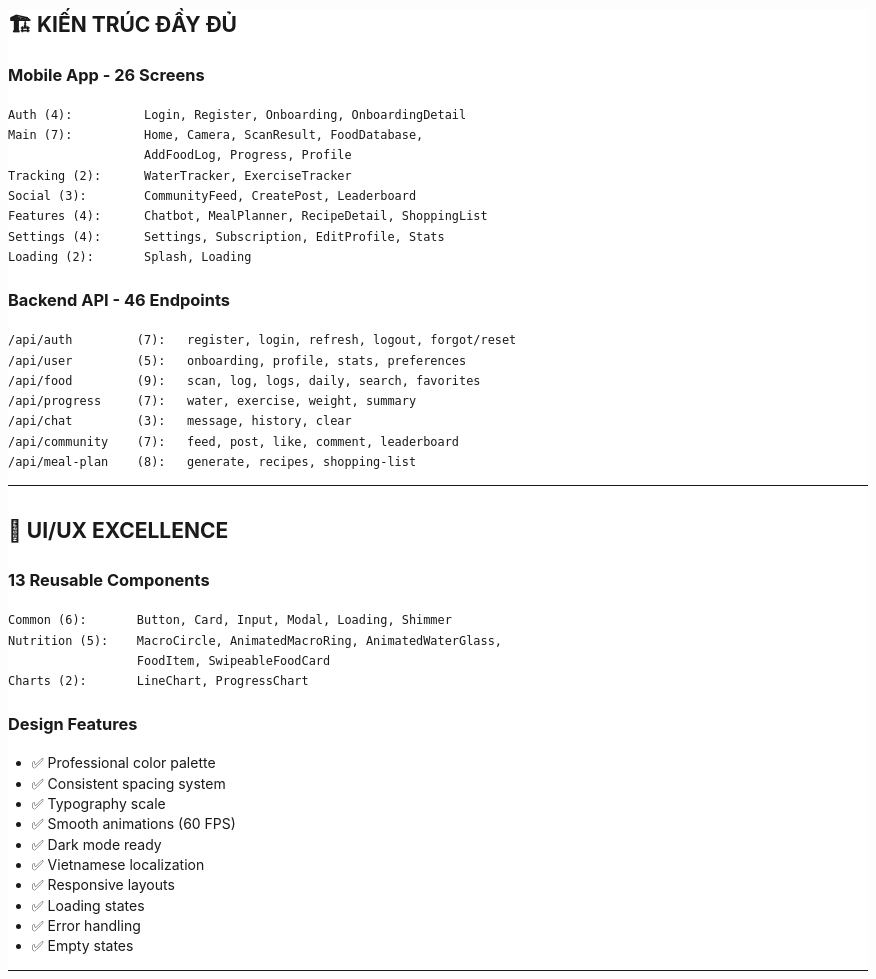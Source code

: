 
## 🏗️ KIẾN TRÚC ĐẦY ĐỦ

### Mobile App - 26 Screens
```
Auth (4):          Login, Register, Onboarding, OnboardingDetail
Main (7):          Home, Camera, ScanResult, FoodDatabase, 
                   AddFoodLog, Progress, Profile
Tracking (2):      WaterTracker, ExerciseTracker
Social (3):        CommunityFeed, CreatePost, Leaderboard
Features (4):      Chatbot, MealPlanner, RecipeDetail, ShoppingList
Settings (4):      Settings, Subscription, EditProfile, Stats
Loading (2):       Splash, Loading
```

### Backend API - 46 Endpoints
```
/api/auth         (7):   register, login, refresh, logout, forgot/reset
/api/user         (5):   onboarding, profile, stats, preferences
/api/food         (9):   scan, log, logs, daily, search, favorites
/api/progress     (7):   water, exercise, weight, summary
/api/chat         (3):   message, history, clear
/api/community    (7):   feed, post, like, comment, leaderboard
/api/meal-plan    (8):   generate, recipes, shopping-list
```

---

## 🎨 UI/UX EXCELLENCE

### 13 Reusable Components
```
Common (6):       Button, Card, Input, Modal, Loading, Shimmer
Nutrition (5):    MacroCircle, AnimatedMacroRing, AnimatedWaterGlass,
                  FoodItem, SwipeableFoodCard
Charts (2):       LineChart, ProgressChart
```

### Design Features
- ✅ Professional color palette
- ✅ Consistent spacing system
- ✅ Typography scale
- ✅ Smooth animations (60 FPS)
- ✅ Dark mode ready
- ✅ Vietnamese localization
- ✅ Responsive layouts
- ✅ Loading states
- ✅ Error handling
- ✅ Empty states

---
